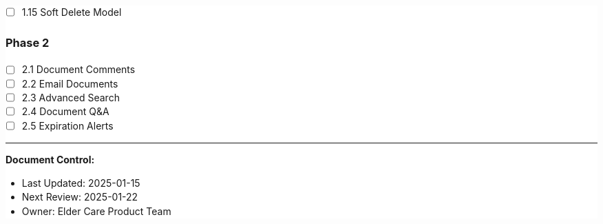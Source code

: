 - [ ] 1.15 Soft Delete Model

### Phase 2
- [ ] 2.1 Document Comments
- [ ] 2.2 Email Documents
- [ ] 2.3 Advanced Search
- [ ] 2.4 Document Q&A
- [ ] 2.5 Expiration Alerts

---

**Document Control:**
- Last Updated: 2025-01-15
- Next Review: 2025-01-22
- Owner: Elder Care Product Team
